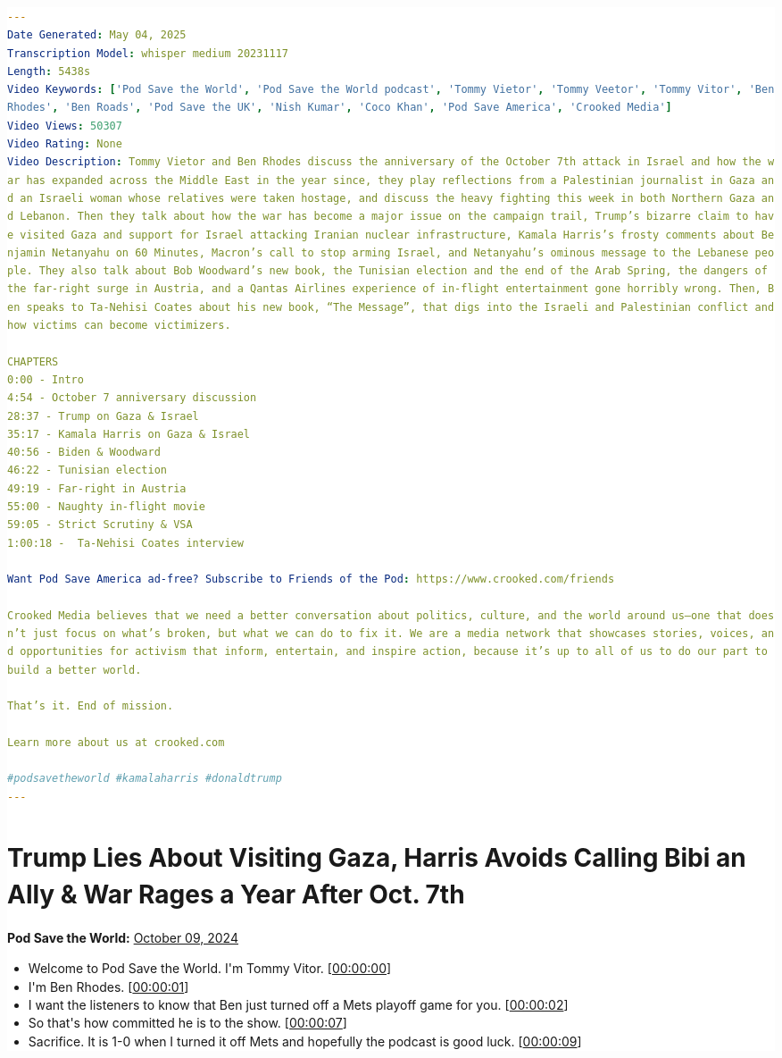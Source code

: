 ```yaml
---
Date Generated: May 04, 2025
Transcription Model: whisper medium 20231117
Length: 5438s
Video Keywords: ['Pod Save the World', 'Pod Save the World podcast', 'Tommy Vietor', 'Tommy Veetor', 'Tommy Vitor', 'Ben Rhodes', 'Ben Roads', 'Pod Save the UK', 'Nish Kumar', 'Coco Khan', 'Pod Save America', 'Crooked Media']
Video Views: 50307
Video Rating: None
Video Description: Tommy Vietor and Ben Rhodes discuss the anniversary of the October 7th attack in Israel and how the war has expanded across the Middle East in the year since, they play reflections from a Palestinian journalist in Gaza and an Israeli woman whose relatives were taken hostage, and discuss the heavy fighting this week in both Northern Gaza and Lebanon. Then they talk about how the war has become a major issue on the campaign trail, Trump’s bizarre claim to have visited Gaza and support for Israel attacking Iranian nuclear infrastructure, Kamala Harris’s frosty comments about Benjamin Netanyahu on 60 Minutes, Macron’s call to stop arming Israel, and Netanyahu’s ominous message to the Lebanese people. They also talk about Bob Woodward’s new book, the Tunisian election and the end of the Arab Spring, the dangers of the far-right surge in Austria, and a Qantas Airlines experience of in-flight entertainment gone horribly wrong. Then, Ben speaks to Ta-Nehisi Coates about his new book, “The Message”, that digs into the Israeli and Palestinian conflict and how victims can become victimizers.

CHAPTERS
0:00 - Intro 
4:54 - October 7 anniversary discussion
28:37 - Trump on Gaza & Israel 
35:17 - Kamala Harris on Gaza & Israel 
40:56 - Biden & Woodward 
46:22 - Tunisian election
49:19 - Far-right in Austria
55:00 - Naughty in-flight movie 
59:05 - Strict Scrutiny & VSA 
1:00:18 -  Ta-Nehisi Coates interview

Want Pod Save America ad-free? Subscribe to Friends of the Pod: https://www.crooked.com/friends

Crooked Media believes that we need a better conversation about politics, culture, and the world around us—one that doesn’t just focus on what’s broken, but what we can do to fix it. We are a media network that showcases stories, voices, and opportunities for activism that inform, entertain, and inspire action, because it’s up to all of us to do our part to build a better world.

That’s it. End of mission.

Learn more about us at crooked.com

#podsavetheworld #kamalaharris #donaldtrump
---
```


# Trump Lies About Visiting Gaza, Harris Avoids Calling Bibi an Ally & War Rages a Year After Oct. 7th
**Pod Save the World:** [October 09, 2024](https://www.youtube.com/watch?v=zVm58mWm0VY)
*  Welcome to Pod Save the World. I'm Tommy Vitor. [[00:00:00](https://www.youtube.com/watch?v=zVm58mWm0VY&t=0.0s)]
*  I'm Ben Rhodes. [[00:00:01](https://www.youtube.com/watch?v=zVm58mWm0VY&t=1.84s)]
*  I want the listeners to know that Ben just turned off a Mets playoff game for you. [[00:00:02](https://www.youtube.com/watch?v=zVm58mWm0VY&t=2.64s)]
*  So that's how committed he is to the show. [[00:00:07](https://www.youtube.com/watch?v=zVm58mWm0VY&t=7.44s)]
*  Sacrifice. It is 1-0 when I turned it off Mets and hopefully the podcast is good luck. [[00:00:09](https://www.youtube.com/watch?v=zVm58mWm0VY&t=9.44s)]